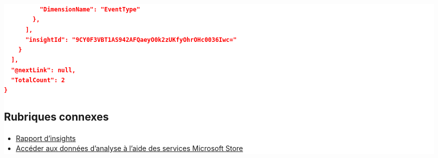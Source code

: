 ```json
          "DimensionName": "EventType"
        },
      ],
      "insightId": "9CY0F3VBT1AS942AFQaeyO0k2zUKfyOhrOHc0036Iwc="
    }
  ],
  "@nextLink": null,
  "TotalCount": 2
}
```

## <a name="related-topics"></a>Rubriques connexes

* [Rapport d’insights](../publish/insights-report.md)
* [Accéder aux données d’analyse à l’aide des services Microsoft Store](access-analytics-data-using-windows-store-services.md)
